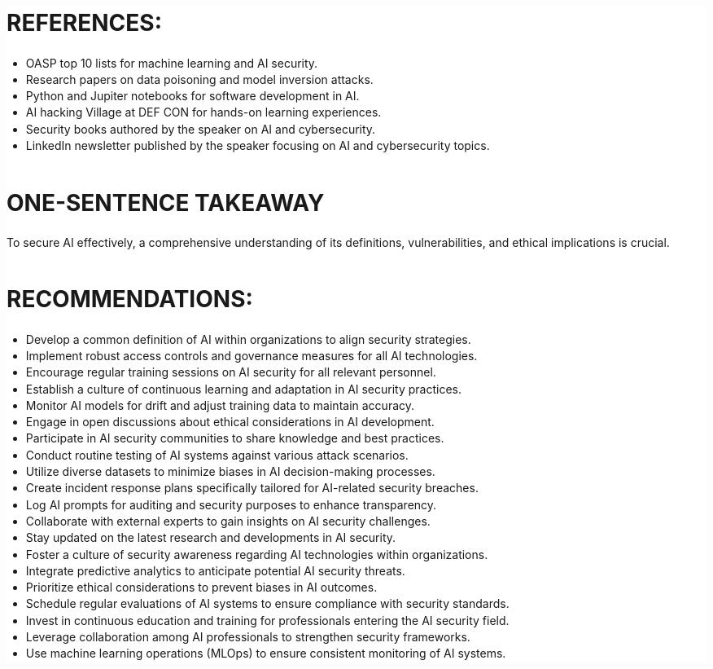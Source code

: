 # REFERENCES:
- OASP top 10 lists for machine learning and AI security.
- Research papers on data poisoning and model inversion attacks.
- Python and Jupiter notebooks for software development in AI.
- AI hacking Village at DEF CON for hands-on learning experiences.
- Security books authored by the speaker on AI and cybersecurity.
- LinkedIn newsletter published by the speaker focusing on AI and cybersecurity topics.

# ONE-SENTENCE TAKEAWAY
To secure AI effectively, a comprehensive understanding of its definitions, vulnerabilities, and ethical implications is crucial.

# RECOMMENDATIONS:
- Develop a common definition of AI within organizations to align security strategies.
- Implement robust access controls and governance measures for all AI technologies.
- Encourage regular training sessions on AI security for all relevant personnel.
- Establish a culture of continuous learning and adaptation in AI security practices.
- Monitor AI models for drift and adjust training data to maintain accuracy.
- Engage in open discussions about ethical considerations in AI development.
- Participate in AI security communities to share knowledge and best practices.
- Conduct routine testing of AI systems against various attack scenarios.
- Utilize diverse datasets to minimize biases in AI decision-making processes.
- Create incident response plans specifically tailored for AI-related security breaches.
- Log AI prompts for auditing and security purposes to enhance transparency.
- Collaborate with external experts to gain insights on AI security challenges.
- Stay updated on the latest research and developments in AI security.
- Foster a culture of security awareness regarding AI technologies within organizations.
- Integrate predictive analytics to anticipate potential AI security threats.
- Prioritize ethical considerations to prevent biases in AI outcomes.
- Schedule regular evaluations of AI systems to ensure compliance with security standards.
- Invest in continuous education and training for professionals entering the AI security field.
- Leverage collaboration among AI professionals to strengthen security frameworks.
- Use machine learning operations (MLOps) to ensure consistent monitoring of AI systems.
